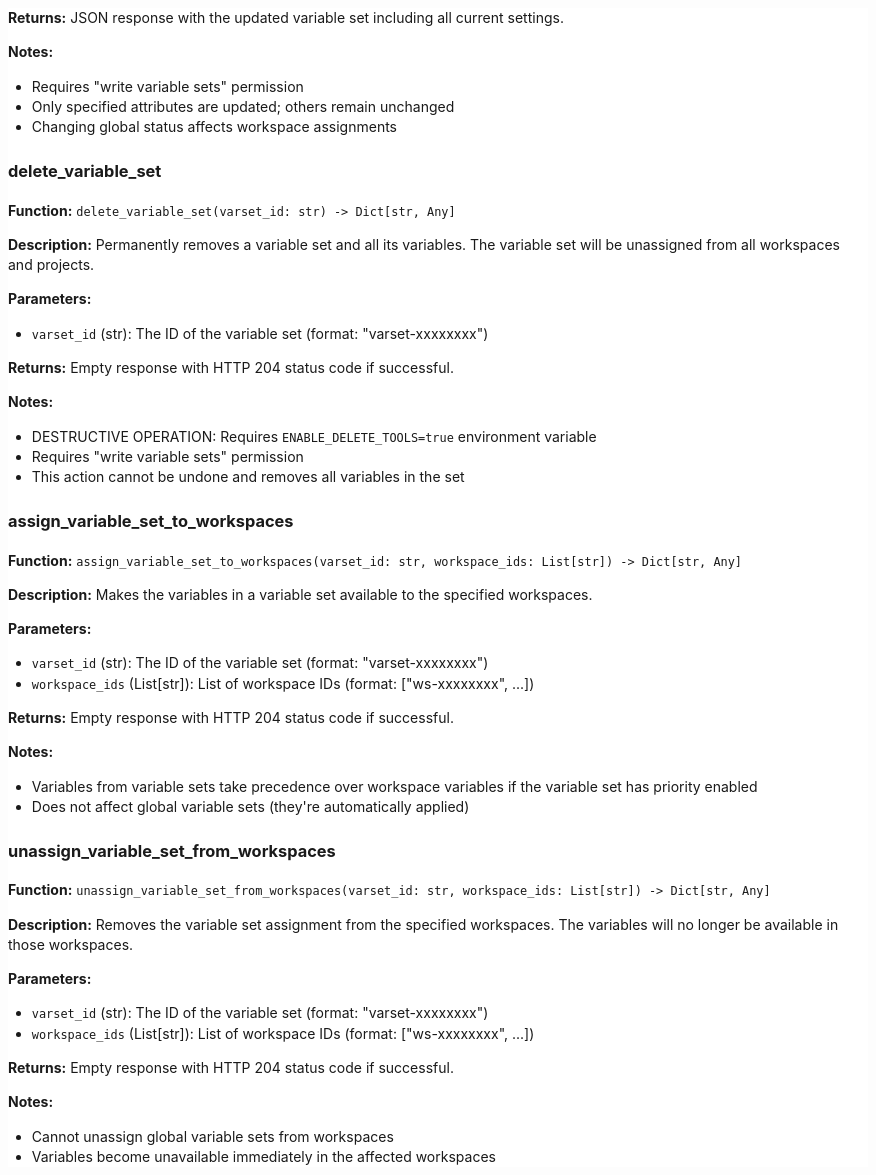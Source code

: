 **Returns:** JSON response with the updated variable set including all current settings.

**Notes:**
- Requires "write variable sets" permission
- Only specified attributes are updated; others remain unchanged
- Changing global status affects workspace assignments

### delete_variable_set

**Function:** `delete_variable_set(varset_id: str) -> Dict[str, Any]`

**Description:** Permanently removes a variable set and all its variables. The variable set will be unassigned from all workspaces and projects.

**Parameters:**
- `varset_id` (str): The ID of the variable set (format: "varset-xxxxxxxx")

**Returns:** Empty response with HTTP 204 status code if successful.

**Notes:**
- DESTRUCTIVE OPERATION: Requires `ENABLE_DELETE_TOOLS=true` environment variable
- Requires "write variable sets" permission
- This action cannot be undone and removes all variables in the set

### assign_variable_set_to_workspaces

**Function:** `assign_variable_set_to_workspaces(varset_id: str, workspace_ids: List[str]) -> Dict[str, Any]`

**Description:** Makes the variables in a variable set available to the specified workspaces.

**Parameters:**
- `varset_id` (str): The ID of the variable set (format: "varset-xxxxxxxx")
- `workspace_ids` (List[str]): List of workspace IDs (format: ["ws-xxxxxxxx", ...])

**Returns:** Empty response with HTTP 204 status code if successful.

**Notes:**
- Variables from variable sets take precedence over workspace variables if the variable set has priority enabled
- Does not affect global variable sets (they're automatically applied)

### unassign_variable_set_from_workspaces

**Function:** `unassign_variable_set_from_workspaces(varset_id: str, workspace_ids: List[str]) -> Dict[str, Any]`

**Description:** Removes the variable set assignment from the specified workspaces. The variables will no longer be available in those workspaces.

**Parameters:**
- `varset_id` (str): The ID of the variable set (format: "varset-xxxxxxxx")
- `workspace_ids` (List[str]): List of workspace IDs (format: ["ws-xxxxxxxx", ...])

**Returns:** Empty response with HTTP 204 status code if successful.

**Notes:**
- Cannot unassign global variable sets from workspaces
- Variables become unavailable immediately in the affected workspaces
